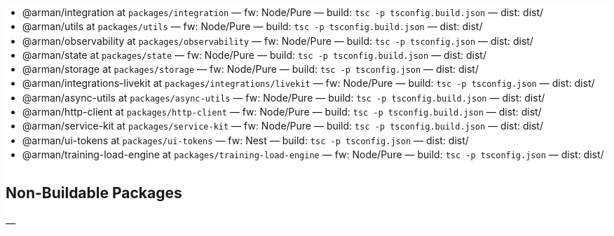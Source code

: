 - @arman/integration at `packages/integration` — fw: Node/Pure — build: `tsc -p tsconfig.build.json` — dist: dist/
- @arman/utils at `packages/utils` — fw: Node/Pure — build: `tsc -p tsconfig.build.json` — dist: dist/
- @arman/observability at `packages/observability` — fw: Node/Pure — build: `tsc -p tsconfig.json` — dist: dist/
- @arman/state at `packages/state` — fw: Node/Pure — build: `tsc -p tsconfig.build.json` — dist: dist/
- @arman/storage at `packages/storage` — fw: Node/Pure — build: `tsc -p tsconfig.json` — dist: dist/
- @arman/integrations-livekit at `packages/integrations/livekit` — fw: Node/Pure — build: `tsc -p tsconfig.json` — dist: dist/
- @arman/async-utils at `packages/async-utils` — fw: Node/Pure — build: `tsc -p tsconfig.build.json` — dist: dist/
- @arman/http-client at `packages/http-client` — fw: Node/Pure — build: `tsc -p tsconfig.build.json` — dist: dist/
- @arman/service-kit at `packages/service-kit` — fw: Node/Pure — build: `tsc -p tsconfig.build.json` — dist: dist/
- @arman/ui-tokens at `packages/ui-tokens` — fw: Nest — build: `tsc -p tsconfig.json` — dist: dist/
- @arman/training-load-engine at `packages/training-load-engine` — fw: Node/Pure — build: `tsc -p tsconfig.json` — dist: dist/

## Non-Buildable Packages
_—_
